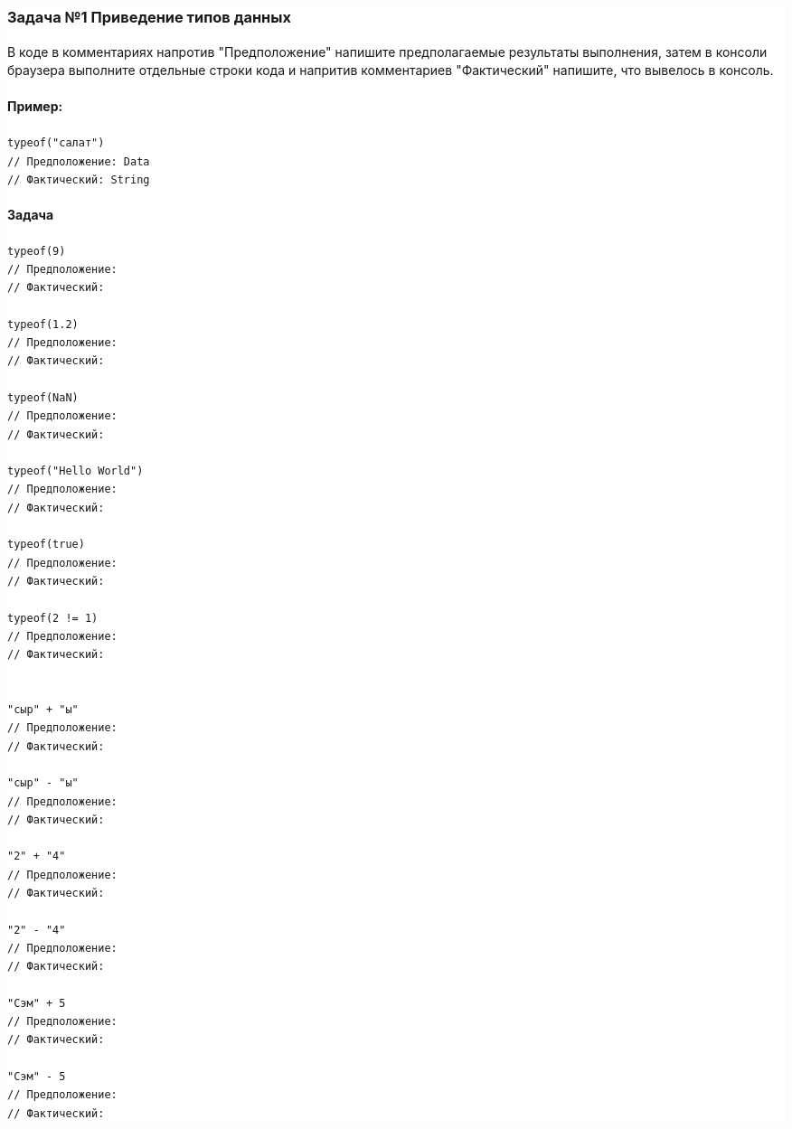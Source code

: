 ### Задача №1 Приведение типов данных

В коде в комментариях напротив "Предположение" напишите предполагаемые результаты выполнения, затем в консоли браузера выполните отдельные строки кода и напритив комментариев "Фактический" напишите, что вывелось в консоль.


#### Пример:
```
typeof("салат")
// Предположение: Data
// Фактический: String
```

#### Задача
```
typeof(9)
// Предположение:
// Фактический:

typeof(1.2)
// Предположение:
// Фактический:

typeof(NaN)
// Предположение:
// Фактический:

typeof("Hello World")
// Предположение:
// Фактический:

typeof(true)
// Предположение:
// Фактический:

typeof(2 != 1)
// Предположение:
// Фактический:


"сыр" + "ы"
// Предположение:
// Фактический:

"сыр" - "ы"
// Предположение:
// Фактический:

"2" + "4"
// Предположение:
// Фактический:

"2" - "4"
// Предположение:
// Фактический:

"Сэм" + 5
// Предположение:
// Фактический:

"Сэм" - 5
// Предположение:
// Фактический:
```